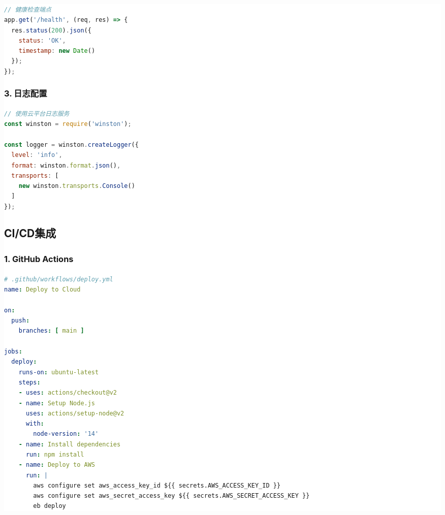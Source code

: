 ```javascript
// 健康检查端点
app.get('/health', (req, res) => {
  res.status(200).json({ 
    status: 'OK',
    timestamp: new Date()
  });
});
```

### 3. 日志配置

```javascript
// 使用云平台日志服务
const winston = require('winston');

const logger = winston.createLogger({
  level: 'info',
  format: winston.format.json(),
  transports: [
    new winston.transports.Console()
  ]
});
```

## CI/CD集成

### 1. GitHub Actions

```yaml
# .github/workflows/deploy.yml
name: Deploy to Cloud

on:
  push:
    branches: [ main ]

jobs:
  deploy:
    runs-on: ubuntu-latest
    steps:
    - uses: actions/checkout@v2
    - name: Setup Node.js
      uses: actions/setup-node@v2
      with:
        node-version: '14'
    - name: Install dependencies
      run: npm install
    - name: Deploy to AWS
      run: |
        aws configure set aws_access_key_id ${{ secrets.AWS_ACCESS_KEY_ID }}
        aws configure set aws_secret_access_key ${{ secrets.AWS_SECRET_ACCESS_KEY }}
        eb deploy
```
